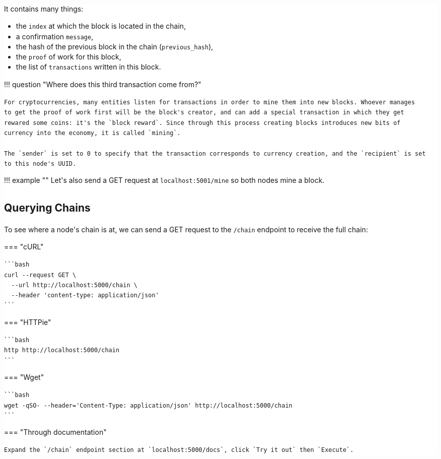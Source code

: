 It contains many things:

- the `index` at which the block is located in the chain,
- a confirmation `message`,
- the hash of the previous block in the chain (`previous_hash`),
- the `proof` of work for this block,
- the list of `transactions` written in this block.

!!! question "Where does this third transaction come from?"
    
    For cryptocurrencies, many entities listen for transactions in order to mine them into new blocks. Whoever manages
    to get the proof of work first will be the block's creator, and can add a special transaction in which they get
    rewared some coins: it's the `block reward`. Since through this process creating blocks introduces new bits of
    currency into the economy, it is called `mining`.
    
    The `sender` is set to 0 to specify that the transaction corresponds to currency creation, and the `recipient` is set
    to this node's UUID.

!!! example ""
    Let's also send a GET request at `localhost:5001/mine` so both nodes mine a block.

## Querying Chains

To see where a node's chain is at, we can send a GET request to the `/chain` endpoint to receive the full chain:

=== "cURL"
    
    ```bash
    curl --request GET \
      --url http://localhost:5000/chain \
      --header 'content-type: application/json'
    ```

=== "HTTPie"
    
    ```bash
    http http://localhost:5000/chain
    ```

=== "Wget"
    
    ```bash
    wget -qSO- --header='Content-Type: application/json' http://localhost:5000/chain
    ```

=== "Through documentation"

    Expand the `/chain` endpoint section at `localhost:5000/docs`, click `Try it out` then `Execute`.
